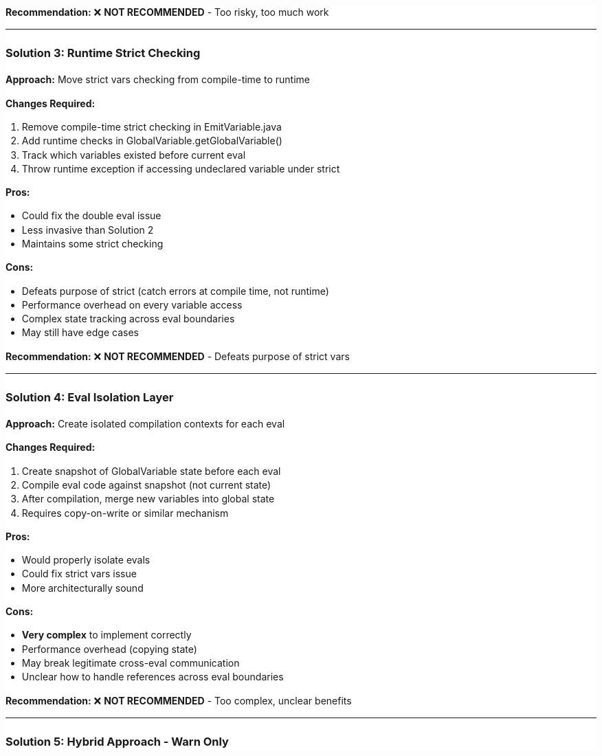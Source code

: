 **Recommendation:** ❌ **NOT RECOMMENDED** - Too risky, too much work

---

### Solution 3: Runtime Strict Checking

**Approach:** Move strict vars checking from compile-time to runtime

**Changes Required:**
1. Remove compile-time strict checking in EmitVariable.java
2. Add runtime checks in GlobalVariable.getGlobalVariable()
3. Track which variables existed before current eval
4. Throw runtime exception if accessing undeclared variable under strict

**Pros:**
- Could fix the double eval issue
- Less invasive than Solution 2
- Maintains some strict checking

**Cons:**
- Defeats purpose of strict (catch errors at compile time, not runtime)
- Performance overhead on every variable access
- Complex state tracking across eval boundaries
- May still have edge cases

**Recommendation:** ❌ **NOT RECOMMENDED** - Defeats purpose of strict vars

---

### Solution 4: Eval Isolation Layer

**Approach:** Create isolated compilation contexts for each eval

**Changes Required:**
1. Create snapshot of GlobalVariable state before each eval
2. Compile eval code against snapshot (not current state)
3. After compilation, merge new variables into global state
4. Requires copy-on-write or similar mechanism

**Pros:**
- Would properly isolate evals
- Could fix strict vars issue
- More architecturally sound

**Cons:**
- **Very complex** to implement correctly
- Performance overhead (copying state)
- May break legitimate cross-eval communication
- Unclear how to handle references across eval boundaries

**Recommendation:** ❌ **NOT RECOMMENDED** - Too complex, unclear benefits

---

### Solution 5: Hybrid Approach - Warn Only
